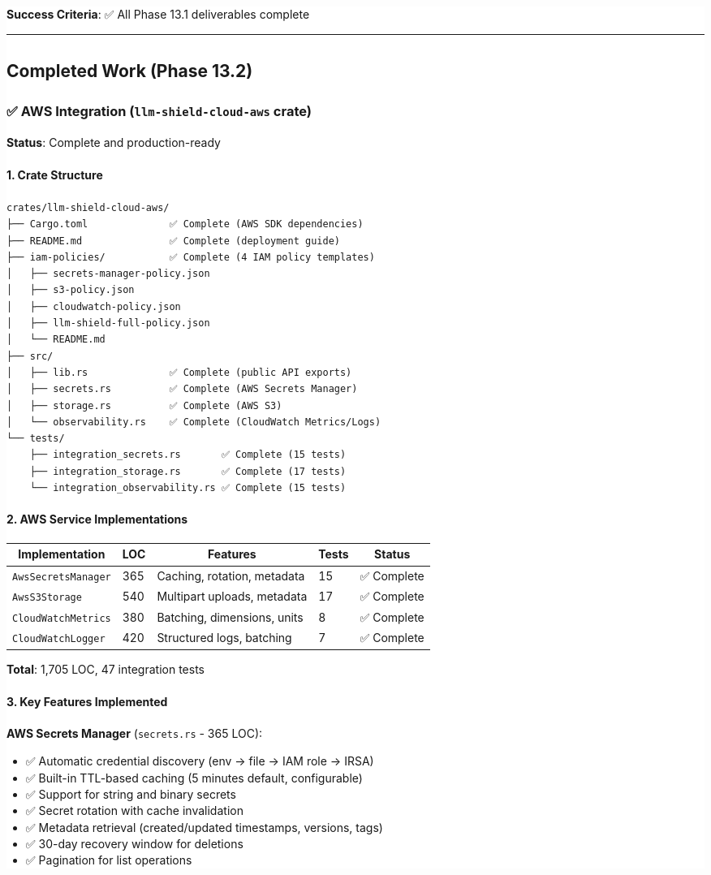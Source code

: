 **Success Criteria**: ✅ All Phase 13.1 deliverables complete

---

## Completed Work (Phase 13.2)

### ✅ AWS Integration (`llm-shield-cloud-aws` crate)

**Status**: Complete and production-ready

#### 1. Crate Structure

```
crates/llm-shield-cloud-aws/
├── Cargo.toml              ✅ Complete (AWS SDK dependencies)
├── README.md               ✅ Complete (deployment guide)
├── iam-policies/           ✅ Complete (4 IAM policy templates)
│   ├── secrets-manager-policy.json
│   ├── s3-policy.json
│   ├── cloudwatch-policy.json
│   ├── llm-shield-full-policy.json
│   └── README.md
├── src/
│   ├── lib.rs              ✅ Complete (public API exports)
│   ├── secrets.rs          ✅ Complete (AWS Secrets Manager)
│   ├── storage.rs          ✅ Complete (AWS S3)
│   └── observability.rs    ✅ Complete (CloudWatch Metrics/Logs)
└── tests/
    ├── integration_secrets.rs       ✅ Complete (15 tests)
    ├── integration_storage.rs       ✅ Complete (17 tests)
    └── integration_observability.rs ✅ Complete (15 tests)
```

#### 2. AWS Service Implementations

| Implementation | LOC | Features | Tests | Status |
|----------------|-----|----------|-------|--------|
| `AwsSecretsManager` | 365 | Caching, rotation, metadata | 15 | ✅ Complete |
| `AwsS3Storage` | 540 | Multipart uploads, metadata | 17 | ✅ Complete |
| `CloudWatchMetrics` | 380 | Batching, dimensions, units | 8 | ✅ Complete |
| `CloudWatchLogger` | 420 | Structured logs, batching | 7 | ✅ Complete |

**Total**: 1,705 LOC, 47 integration tests

#### 3. Key Features Implemented

**AWS Secrets Manager** (`secrets.rs` - 365 LOC):
- ✅ Automatic credential discovery (env → file → IAM role → IRSA)
- ✅ Built-in TTL-based caching (5 minutes default, configurable)
- ✅ Support for string and binary secrets
- ✅ Secret rotation with cache invalidation
- ✅ Metadata retrieval (created/updated timestamps, versions, tags)
- ✅ 30-day recovery window for deletions
- ✅ Pagination for list operations
